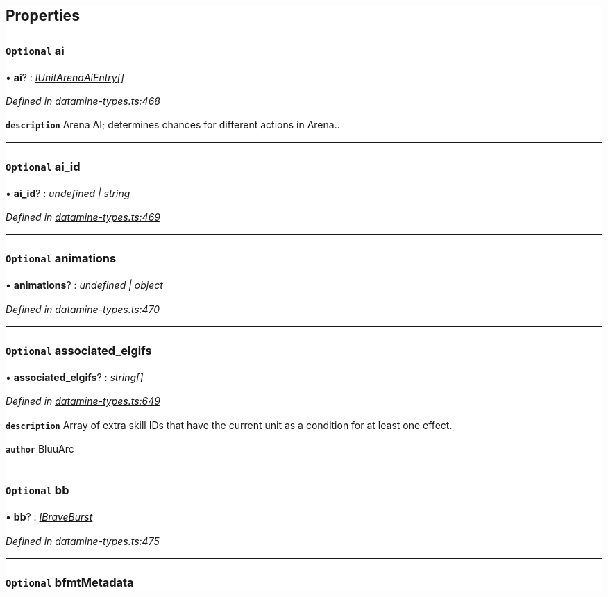 ## Properties

### `Optional` ai

• **ai**? : *[IUnitArenaAiEntry](_datamine_types_.iunitarenaaientry.md)[]*

*Defined in [datamine-types.ts:468](https://github.com/BluuArc/bfmt-utilities/blob/master/src/datamine-types.ts#L468)*

**`description`** Arena AI; determines chances for different actions in Arena..

___

### `Optional` ai_id

• **ai_id**? : *undefined | string*

*Defined in [datamine-types.ts:469](https://github.com/BluuArc/bfmt-utilities/blob/master/src/datamine-types.ts#L469)*

___

### `Optional` animations

• **animations**? : *undefined | object*

*Defined in [datamine-types.ts:470](https://github.com/BluuArc/bfmt-utilities/blob/master/src/datamine-types.ts#L470)*

___

### `Optional` associated_elgifs

• **associated_elgifs**? : *string[]*

*Defined in [datamine-types.ts:649](https://github.com/BluuArc/bfmt-utilities/blob/master/src/datamine-types.ts#L649)*

**`description`** Array of extra skill IDs that have the current unit as a condition for at least one effect.

**`author`** BluuArc

___

### `Optional` bb

• **bb**? : *[IBraveBurst](_datamine_types_.ibraveburst.md)*

*Defined in [datamine-types.ts:475](https://github.com/BluuArc/bfmt-utilities/blob/master/src/datamine-types.ts#L475)*

___

### `Optional` bfmtMetadata
